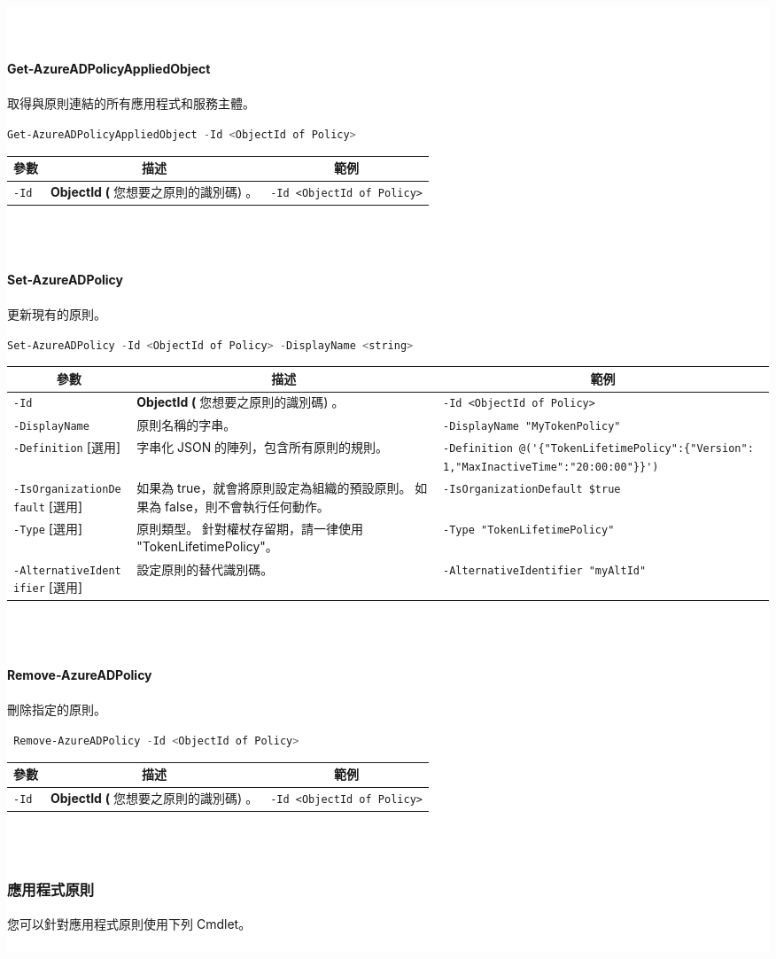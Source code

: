 </br></br>

#### <a name="get-azureadpolicyappliedobject"></a>Get-AzureADPolicyAppliedObject
取得與原則連結的所有應用程式和服務主體。

```powershell
Get-AzureADPolicyAppliedObject -Id <ObjectId of Policy>
```

| 參數 | 描述 | 範例 |
| --- | --- | --- |
| <code>&#8209;Id</code> |**ObjectId (** 您想要之原則的識別碼) 。 |`-Id <ObjectId of Policy>` |

</br></br>

#### <a name="set-azureadpolicy"></a>Set-AzureADPolicy
更新現有的原則。

```powershell
Set-AzureADPolicy -Id <ObjectId of Policy> -DisplayName <string>
```

| 參數 | 描述 | 範例 |
| --- | --- | --- |
| <code>&#8209;Id</code> |**ObjectId (** 您想要之原則的識別碼) 。 |`-Id <ObjectId of Policy>` |
| <code>&#8209;DisplayName</code> |原則名稱的字串。 |`-DisplayName "MyTokenPolicy"` |
| <code>&#8209;Definition</code> [選用] |字串化 JSON 的陣列，包含所有原則的規則。 |`-Definition @('{"TokenLifetimePolicy":{"Version":1,"MaxInactiveTime":"20:00:00"}}')` |
| <code>&#8209;IsOrganizationDefault</code> [選用] |如果為 true，就會將原則設定為組織的預設原則。 如果為 false，則不會執行任何動作。 |`-IsOrganizationDefault $true` |
| <code>&#8209;Type</code> [選用] |原則類型。 針對權杖存留期，請一律使用 "TokenLifetimePolicy"。 |`-Type "TokenLifetimePolicy"` |
| <code>&#8209;AlternativeIdentifier</code> [選用] |設定原則的替代識別碼。 |`-AlternativeIdentifier "myAltId"` |

</br></br>

#### <a name="remove-azureadpolicy"></a>Remove-AzureADPolicy
刪除指定的原則。

```powershell
 Remove-AzureADPolicy -Id <ObjectId of Policy>
```

| 參數 | 描述 | 範例 |
| --- | --- | --- |
| <code>&#8209;Id</code> |**ObjectId (** 您想要之原則的識別碼) 。 | `-Id <ObjectId of Policy>` |

</br></br>

### <a name="application-policies"></a>應用程式原則
您可以針對應用程式原則使用下列 Cmdlet。</br></br>
